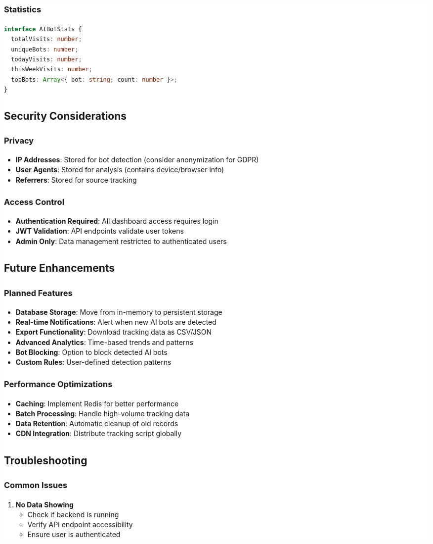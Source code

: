 ### Statistics
```typescript
interface AIBotStats {
  totalVisits: number;
  uniqueBots: number;
  todayVisits: number;
  thisWeekVisits: number;
  topBots: Array<{ bot: string; count: number }>;
}
```

## Security Considerations

### Privacy
- **IP Addresses**: Stored for bot detection (consider anonymization for GDPR)
- **User Agents**: Stored for analysis (contains device/browser info)
- **Referrers**: Stored for source tracking

### Access Control
- **Authentication Required**: All dashboard access requires login
- **JWT Validation**: API endpoints validate user tokens
- **Admin Only**: Data management restricted to authenticated users

## Future Enhancements

### Planned Features
- **Database Storage**: Move from in-memory to persistent storage
- **Real-time Notifications**: Alert when new AI bots are detected
- **Export Functionality**: Download tracking data as CSV/JSON
- **Advanced Analytics**: Time-based trends and patterns
- **Bot Blocking**: Option to block detected AI bots
- **Custom Rules**: User-defined detection patterns

### Performance Optimizations
- **Caching**: Implement Redis for better performance
- **Batch Processing**: Handle high-volume tracking data
- **Data Retention**: Automatic cleanup of old records
- **CDN Integration**: Distribute tracking script globally

## Troubleshooting

### Common Issues

1. **No Data Showing**
   - Check if backend is running
   - Verify API endpoint accessibility
   - Ensure user is authenticated

